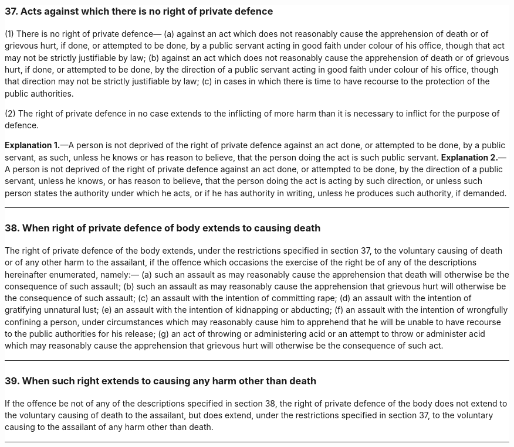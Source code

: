 
### 37. Acts against which there is no right of private defence

(1) There is no right of private defence—
(a) against an act which does not reasonably cause the apprehension of death or of grievous hurt, if done, or attempted to be done, by a public servant acting in good faith under colour of his office, though that act may not be strictly justifiable by law;
(b) against an act which does not reasonably cause the apprehension of death or of grievous hurt, if done, or attempted to be done, by the direction of a public servant acting in good faith under colour of his office, though that direction may not be strictly justifiable by law;
(c) in cases in which there is time to have recourse to the protection of the public authorities.

(2) The right of private defence in no case extends to the inflicting of more harm than it is necessary to inflict for the purpose of defence.

**Explanation 1.**—A person is not deprived of the right of private defence against an act done, or attempted to be done, by a public servant, as such, unless he knows or has reason to believe, that the person doing the act is such public servant.
**Explanation 2.**—A person is not deprived of the right of private defence against an act done, or attempted to be done, by the direction of a public servant, unless he knows, or has reason to believe, that the person doing the act is acting by such direction, or unless such person states the authority under which he acts, or if he has authority in writing, unless he produces such authority, if demanded.

---

### 38. When right of private defence of body extends to causing death

The right of private defence of the body extends, under the restrictions specified in section 37, to the voluntary causing of death or of any other harm to the assailant, if the offence which occasions the exercise of the right be of any of the descriptions hereinafter enumerated, namely:—
(a) such an assault as may reasonably cause the apprehension that death will otherwise be the consequence of such assault;
(b) such an assault as may reasonably cause the apprehension that grievous hurt will otherwise be the consequence of such assault;
(c) an assault with the intention of committing rape;
(d) an assault with the intention of gratifying unnatural lust;
(e) an assault with the intention of kidnapping or abducting;
(f) an assault with the intention of wrongfully confining a person, under circumstances which may reasonably cause him to apprehend that he will be unable to have recourse to the public authorities for his release;
(g) an act of throwing or administering acid or an attempt to throw or administer acid which may reasonably cause the apprehension that grievous hurt will otherwise be the consequence of such act.

---

### 39. When such right extends to causing any harm other than death

If the offence be not of any of the descriptions specified in section 38, the right of private defence of the body does not extend to the voluntary causing of death to the assailant, but does extend, under the restrictions specified in section 37, to the voluntary causing to the assailant of any harm other than death.

---